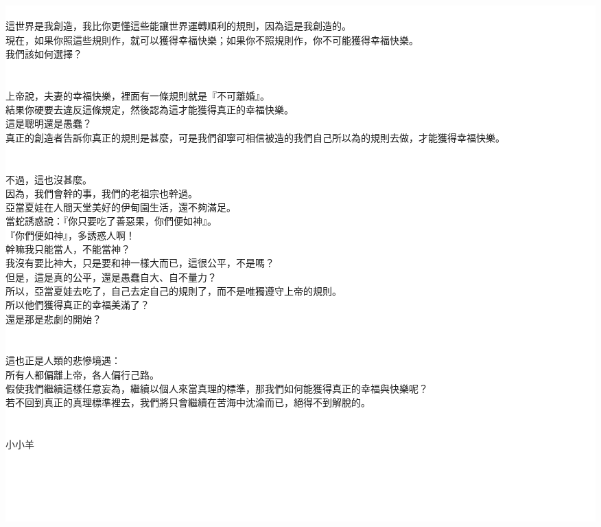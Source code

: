 <br>這世界是我創造，我比你更懂這些能讓世界運轉順利的規則，因為這是我創造的。<br>現在，如果你照這些規則作，就可以獲得幸福快樂；如果你不照規則作，你不可能獲得幸福快樂。<br>我們該如何選擇？<br><br><br>上帝說，夫妻的幸福快樂，裡面有一條規則就是『不可離婚』。<br>結果你硬要去違反這條規定，然後認為這才能獲得真正的幸福快樂。<br>這是聰明還是愚蠢？<br>真正的創造者告訴你真正的規則是甚麼，可是我們卻寧可相信被造的我們自己所以為的規則去做，才能獲得幸福快樂。<br><br><br>不過，這也沒甚麼。<br>因為，我們會幹的事，我們的老祖宗也幹過。<br>亞當夏娃在人間天堂美好的伊甸園生活，還不夠滿足。<br>當蛇誘惑說：『你只要吃了善惡果，你們便如神』。<br>『你們便如神』，多誘惑人啊！<br>幹嘛我只能當人，不能當神？<br>我沒有要比神大，只是要和神一樣大而已，這很公平，不是嗎？<br>但是，這是真的公平，還是愚蠢自大、自不量力？<br>所以，亞當夏娃去吃了，自己去定自己的規則了，而不是唯獨遵守上帝的規則。<br>所以他們獲得真正的幸福美滿了？<br>還是那是悲劇的開始？<br><br><br>這也正是人類的悲慘境遇：<br>所有人都偏離上帝，各人偏行己路。<br>假使我們繼續這樣任意妄為，繼續以個人來當真理的標準，那我們如何能獲得真正的幸福與快樂呢？<br>若不回到真正的真理標準裡去，我們將只會繼續在苦海中沈淪而已，絕得不到解脫的。<br><br><br>小小羊<br><br><br><br><br><br>
